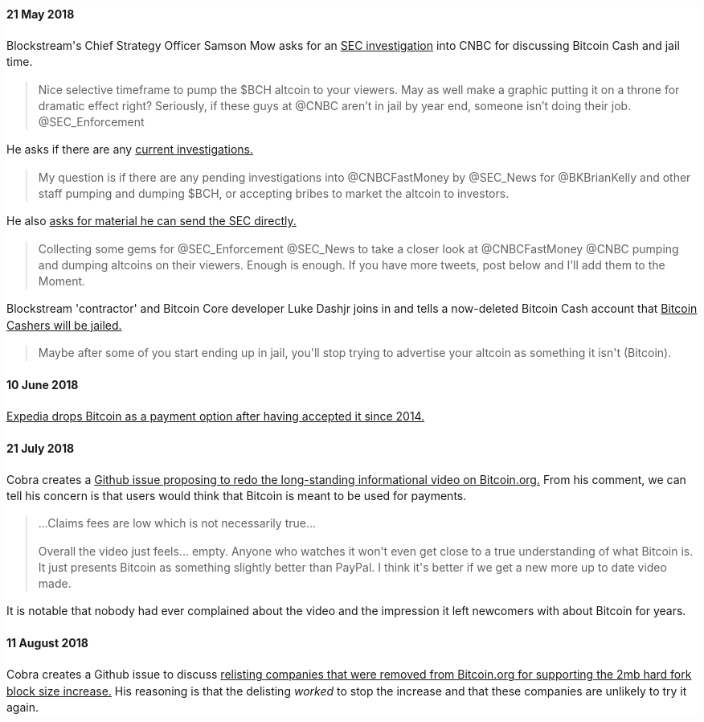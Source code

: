 #### 21 May 2018

Blockstream's Chief Strategy Officer Samson Mow asks for an [SEC investigation](https://twitter.com/Excellion/status/976628574919671808?s=20) into CNBC for discussing Bitcoin Cash and jail time.

>Nice selective timeframe to pump the $BCH altcoin to your viewers. May as well make a graphic putting it on a throne for dramatic effect right? Seriously, if these guys at @CNBC aren’t in jail by year end, someone isn’t doing their job.  @SEC_Enforcement

He asks if there are any [current investigations.](https://twitter.com/Excellion/status/998650624370663425?s=20)

>My question is if there are any pending investigations into @CNBCFastMoney by @SEC_News for @BKBrianKelly and other staff pumping and dumping $BCH, or accepting bribes to market the altcoin to investors.

He also [asks for material he can send the SEC directly.](https://twitter.com/Excellion/status/998762417470373888?s=20)

>Collecting some gems for @SEC_Enforcement @SEC_News to take a closer look at @CNBCFastMoney @CNBC pumping and dumping altcoins on their viewers. Enough is enough. If you have more tweets, post below and I’ll add them to the Moment. 

Blockstream 'contractor' and Bitcoin Core developer Luke Dashjr joins in and tells a now-deleted Bitcoin Cash account that [Bitcoin Cashers will be jailed.](https://twitter.com/LukeDashjr/status/976677047589396480?s=20)

>Maybe after some of you start ending up in jail, you'll stop trying to advertise your altcoin as something it isn't (Bitcoin).

#### 10 June 2018

[Expedia drops Bitcoin as a payment option after having accepted it since 2014.](https://cointelegraph.com/news/confirmed-travel-booking-giant-expedia-has-quietly-removed-bitcoin-payment-option)

#### 21 July 2018

Cobra creates a [Github issue proposing to redo the long-standing informational video on Bitcoin.org.](https://github.com/bitcoin-dot-org/bitcoin.org/issues/2535#issue-343348067) From his comment, we can tell his concern is that users would think that Bitcoin is meant to be used for payments.

>...Claims fees are low which is not necessarily true...
>
>Overall the video just feels... empty. Anyone who watches it won't even get close to a true understanding of what Bitcoin is. It just presents Bitcoin as something slightly better than PayPal. I think it's better if we get a new more up to date video made.

It is notable that nobody had ever complained about the video and the impression it left newcomers with about Bitcoin for years.

#### 11 August 2018

Cobra creates a Github issue to discuss [relisting companies that were removed from Bitcoin.org for supporting the 2mb hard fork block size increase.](https://github.com/bitcoin-dot-org/bitcoin.org/issues/2577) His reasoning is that the delisting *worked* to stop the increase and that these companies are unlikely to try it again.
